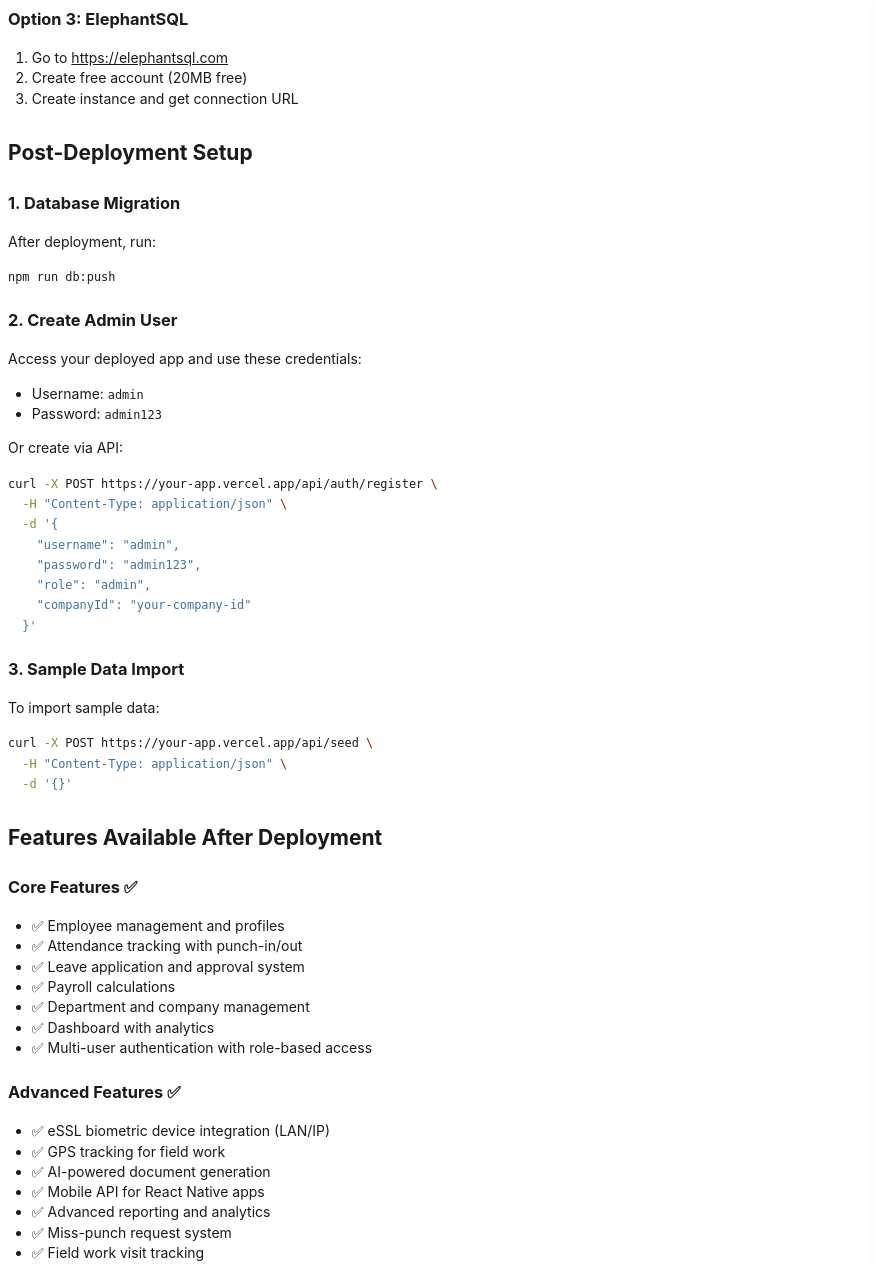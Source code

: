 ### Option 3: ElephantSQL
1. Go to https://elephantsql.com
2. Create free account (20MB free)
3. Create instance and get connection URL

## Post-Deployment Setup

### 1. Database Migration
After deployment, run:
```bash
npm run db:push
```

### 2. Create Admin User
Access your deployed app and use these credentials:
- Username: `admin`
- Password: `admin123`

Or create via API:
```bash
curl -X POST https://your-app.vercel.app/api/auth/register \
  -H "Content-Type: application/json" \
  -d '{
    "username": "admin",
    "password": "admin123",
    "role": "admin",
    "companyId": "your-company-id"
  }'
```

### 3. Sample Data Import
To import sample data:
```bash
curl -X POST https://your-app.vercel.app/api/seed \
  -H "Content-Type: application/json" \
  -d '{}'
```

## Features Available After Deployment

### Core Features ✅
- ✅ Employee management and profiles
- ✅ Attendance tracking with punch-in/out
- ✅ Leave application and approval system
- ✅ Payroll calculations
- ✅ Department and company management
- ✅ Dashboard with analytics
- ✅ Multi-user authentication with role-based access

### Advanced Features ✅
- ✅ eSSL biometric device integration (LAN/IP)
- ✅ GPS tracking for field work
- ✅ AI-powered document generation
- ✅ Mobile API for React Native apps
- ✅ Advanced reporting and analytics
- ✅ Miss-punch request system
- ✅ Field work visit tracking
